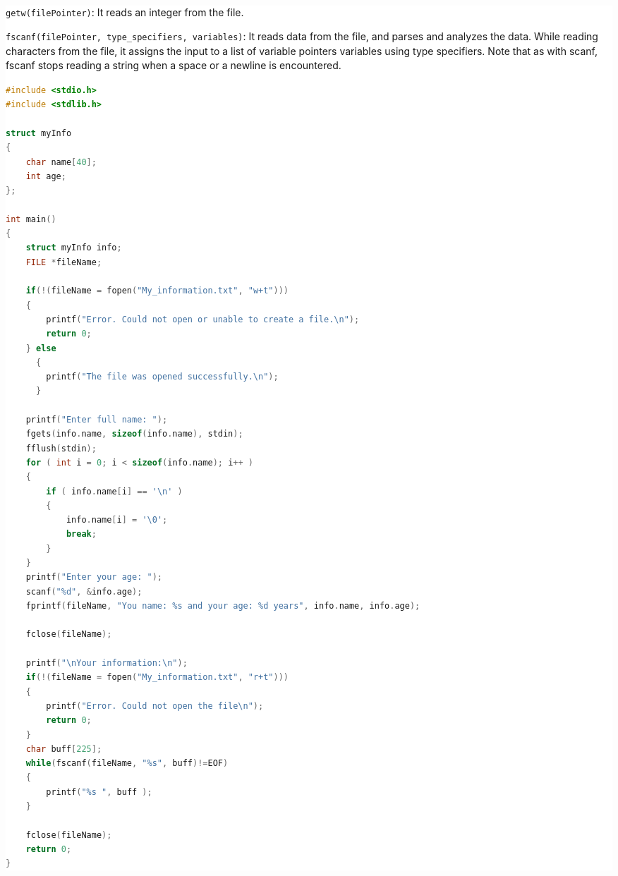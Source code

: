 `getw(filePointer)`: It reads an integer from the file.

`fscanf(filePointer, type_specifiers, variables)`: It reads data from the file,
and parses and analyzes the data. While reading characters from the file, it assigns
the input to a list of variable pointers variables using type specifiers. Note
that as with scanf, fscanf stops reading a string when a space or a newline is
encountered.

```C
#include <stdio.h>
#include <stdlib.h>

struct myInfo
{
    char name[40];
    int age;
};

int main()
{
    struct myInfo info;
    FILE *fileName;

    if(!(fileName = fopen("My_information.txt", "w+t")))
    {
        printf("Error. Could not open or unable to create a file.\n");
        return 0;
    } else
      {
        printf("The file was opened successfully.\n");
      }

    printf("Enter full name: ");
    fgets(info.name, sizeof(info.name), stdin);
    fflush(stdin);
    for ( int i = 0; i < sizeof(info.name); i++ )
    {
        if ( info.name[i] == '\n' )
        {
            info.name[i] = '\0';
            break;
        }
    }
    printf("Enter your age: ");
    scanf("%d", &info.age);
    fprintf(fileName, "You name: %s and your age: %d years", info.name, info.age);

    fclose(fileName);

    printf("\nYour information:\n");
    if(!(fileName = fopen("My_information.txt", "r+t")))
    {
        printf("Error. Could not open the file\n");
        return 0;
    }
    char buff[225];
    while(fscanf(fileName, "%s", buff)!=EOF)
    {
        printf("%s ", buff );
    }

    fclose(fileName);
    return 0;
}
```